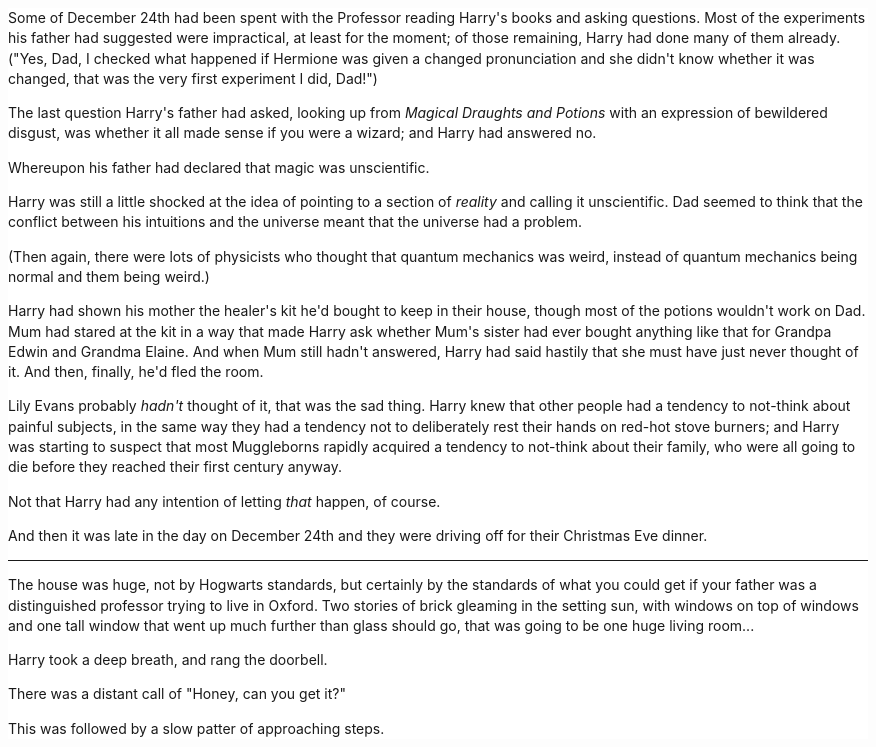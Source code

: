 Some of December 24th had been spent with the Professor reading Harry's
books and asking questions. Most of the experiments his father had
suggested were impractical, at least for the moment; of those remaining,
Harry had done many of them already. ("Yes, Dad, I checked what happened
if Hermione was given a changed pronunciation and she didn't know
whether it was changed, that was the very first experiment I did, Dad!")

The last question Harry's father had asked, looking up from *Magical
Draughts and Potions* with an expression of bewildered disgust, was
whether it all made sense if you were a wizard; and Harry had answered
no.

Whereupon his father had declared that magic was unscientific.

Harry was still a little shocked at the idea of pointing to a section of
*reality* and calling it unscientific. Dad seemed to think that the
conflict between his intuitions and the universe meant that the universe
had a problem.

(Then again, there were lots of physicists who thought that quantum
mechanics was weird, instead of quantum mechanics being normal and them
being weird.)

Harry had shown his mother the healer's kit he'd bought to keep in their
house, though most of the potions wouldn't work on Dad. Mum had stared
at the kit in a way that made Harry ask whether Mum's sister had ever
bought anything like that for Grandpa Edwin and Grandma Elaine. And when
Mum still hadn't answered, Harry had said hastily that she must have
just never thought of it. And then, finally, he'd fled the room.

Lily Evans probably *hadn't* thought of it, that was the sad thing.
Harry knew that other people had a tendency to not-think about painful
subjects, in the same way they had a tendency not to deliberately rest
their hands on red-hot stove burners; and Harry was starting to suspect
that most Muggleborns rapidly acquired a tendency to not-think about
their family, who were all going to die before they reached their first
century anyway.

Not that Harry had any intention of letting *that* happen, of course.

And then it was late in the day on December 24th and they were driving
off for their Christmas Eve dinner.

* * * * *

The house was huge, not by Hogwarts standards, but certainly by the
standards of what you could get if your father was a distinguished
professor trying to live in Oxford. Two stories of brick gleaming in the
setting sun, with windows on top of windows and one tall window that
went up much further than glass should go, that was going to be one huge
living room...

Harry took a deep breath, and rang the doorbell.

There was a distant call of "Honey, can you get it?"

This was followed by a slow patter of approaching steps.
